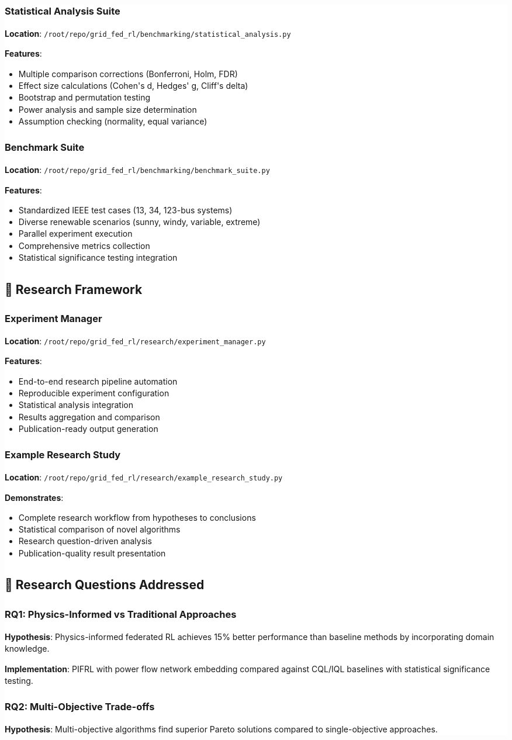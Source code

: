 ### Statistical Analysis Suite
**Location**: `/root/repo/grid_fed_rl/benchmarking/statistical_analysis.py`

**Features**:
- Multiple comparison corrections (Bonferroni, Holm, FDR)
- Effect size calculations (Cohen's d, Hedges' g, Cliff's delta)
- Bootstrap and permutation testing
- Power analysis and sample size determination
- Assumption checking (normality, equal variance)

### Benchmark Suite
**Location**: `/root/repo/grid_fed_rl/benchmarking/benchmark_suite.py`

**Features**:
- Standardized IEEE test cases (13, 34, 123-bus systems)
- Diverse renewable scenarios (sunny, windy, variable, extreme)
- Parallel experiment execution
- Comprehensive metrics collection
- Statistical significance testing integration

## 🔬 Research Framework

### Experiment Manager
**Location**: `/root/repo/grid_fed_rl/research/experiment_manager.py`

**Features**:
- End-to-end research pipeline automation
- Reproducible experiment configuration
- Statistical analysis integration
- Results aggregation and comparison
- Publication-ready output generation

### Example Research Study
**Location**: `/root/repo/grid_fed_rl/research/example_research_study.py`

**Demonstrates**:
- Complete research workflow from hypotheses to conclusions
- Statistical comparison of novel algorithms
- Research question-driven analysis
- Publication-quality result presentation

## 🎯 Research Questions Addressed

### RQ1: Physics-Informed vs Traditional Approaches
**Hypothesis**: Physics-informed federated RL achieves 15% better performance than baseline methods by incorporating domain knowledge.

**Implementation**: PIFRL with power flow network embedding compared against CQL/IQL baselines with statistical significance testing.

### RQ2: Multi-Objective Trade-offs
**Hypothesis**: Multi-objective algorithms find superior Pareto solutions compared to single-objective approaches.
